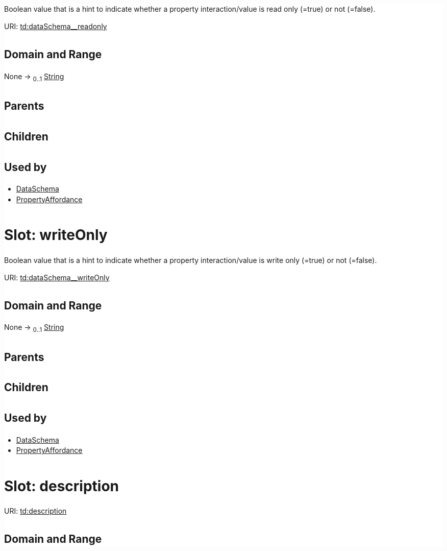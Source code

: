 Boolean value that is a hint to indicate whether a property interaction/value is read only (=true) or not (=false).

URI: [td:dataSchema__readonly](https://www.w3.org/2019/wot/td#dataSchema__readonly)


## Domain and Range

None &#8594;  <sub>0..1</sub> [String](types/String.md)

## Parents


## Children


## Used by

 * [DataSchema](DataSchema.md)
 * [PropertyAffordance](PropertyAffordance.md)

# Slot: writeOnly

Boolean value that is a hint to indicate whether a property interaction/value is write only (=true) or not (=false).

URI: [td:dataSchema__writeOnly](https://www.w3.org/2019/wot/td#dataSchema__writeOnly)


## Domain and Range

None &#8594;  <sub>0..1</sub> [String](types/String.md)

## Parents


## Children


## Used by

 * [DataSchema](DataSchema.md)
 * [PropertyAffordance](PropertyAffordance.md)

# Slot: description



URI: [td:description](https://www.w3.org/2019/wot/td#description)


## Domain and Range
